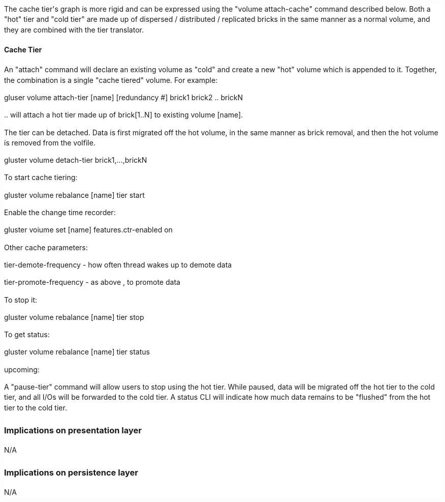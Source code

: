 The cache tier's graph is more rigid and can be expressed using the
"volume attach-cache" command described below. Both a "hot" tier and
"cold tier" are made up of dispersed / distributed / replicated bricks
in the same manner as a normal volume, and they are combined with the
tier translator.

#### Cache Tier

An "attach" command will declare an existing volume as "cold" and create
a new "hot" volume which is appended to it. Together, the combination is
a single "cache tiered" volume. For example:

gluser volume attach-tier [name] [redundancy \#] brick1 brick2 .. brickN

.. will attach a hot tier made up of brick[1..N] to existing volume
[name].

The tier can be detached. Data is first migrated off the hot volume, in
the same manner as brick removal, and then the hot volume is removed
from the volfile.

gluster volume detach-tier brick1,...,brickN

To start cache tiering:

gluster volume rebalance [name] tier start

Enable the change time recorder:

gluster voiume set [name] features.ctr-enabled on

Other cache parameters:

tier-demote-frequency - how often thread wakes up to demote data

tier-promote-frequency - as above , to promote data

To stop it:

gluster volume rebalance [name] tier stop

To get status:

gluster volume rebalance [name] tier status

upcoming:

A "pause-tier" command will allow users to stop using the hot tier.
While paused, data will be migrated off the hot tier to the cold tier,
and all I/Os will be forwarded to the cold tier. A status CLI will
indicate how much data remains to be "flushed" from the hot tier to the
cold tier.

### Implications on presentation layer

N/A

### Implications on persistence layer

N/A
